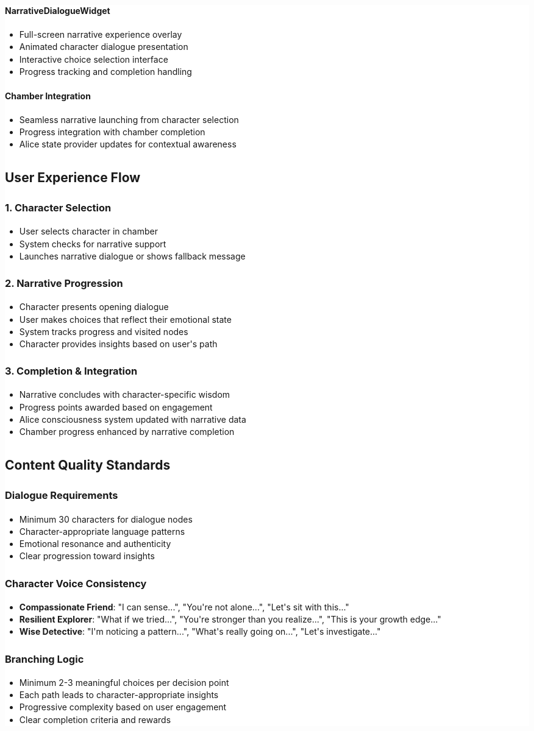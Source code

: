 #### NarrativeDialogueWidget
- Full-screen narrative experience overlay
- Animated character dialogue presentation
- Interactive choice selection interface
- Progress tracking and completion handling

#### Chamber Integration
- Seamless narrative launching from character selection
- Progress integration with chamber completion
- Alice state provider updates for contextual awareness

## User Experience Flow

### 1. Character Selection
- User selects character in chamber
- System checks for narrative support
- Launches narrative dialogue or shows fallback message

### 2. Narrative Progression
- Character presents opening dialogue
- User makes choices that reflect their emotional state
- System tracks progress and visited nodes
- Character provides insights based on user's path

### 3. Completion & Integration
- Narrative concludes with character-specific wisdom
- Progress points awarded based on engagement
- Alice consciousness system updated with narrative data
- Chamber progress enhanced by narrative completion

## Content Quality Standards

### Dialogue Requirements
- Minimum 30 characters for dialogue nodes
- Character-appropriate language patterns
- Emotional resonance and authenticity
- Clear progression toward insights

### Character Voice Consistency
- **Compassionate Friend**: "I can sense...", "You're not alone...", "Let's sit with this..."
- **Resilient Explorer**: "What if we tried...", "You're stronger than you realize...", "This is your growth edge..."
- **Wise Detective**: "I'm noticing a pattern...", "What's really going on...", "Let's investigate..."

### Branching Logic
- Minimum 2-3 meaningful choices per decision point
- Each path leads to character-appropriate insights
- Progressive complexity based on user engagement
- Clear completion criteria and rewards
